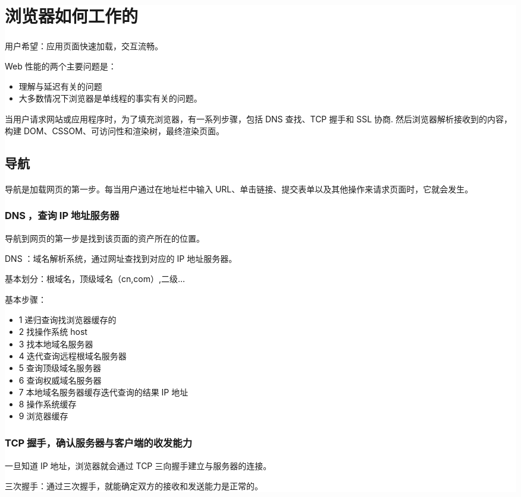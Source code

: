 # 浏览器如何工作的

用户希望：应用页面快速加载，交互流畅。

Web 性能的两个主要问题是：

- 理解与延迟有关的问题
- 大多数情况下浏览器是单线程的事实有关的问题。

当用户请求网站或应用程序时，为了填充浏览器，有一系列步骤，包括 DNS 查找、TCP 握手和 SSL 协商. 然后浏览器解析接收到的内容，构建 DOM、CSSOM、可访问性和渲染树，最终渲染页面。

## 导航

导航是加载网页的第一步。每当用户通过在地址栏中输入 URL、单击链接、提交表单以及其他操作来请求页面时，它就会发生。

### DNS ，查询 IP 地址服务器

导航到网页的第一步是找到该页面的资产所在的位置。

DNS ：域名解析系统，通过网址查找到对应的 IP 地址服务器。

基本划分：根域名，顶级域名（cn,com）,二级...

基本步骤：

- 1 递归查询找浏览器缓存的
- 2 找操作系统 host
- 3 找本地域名服务器
- 4 迭代查询远程根域名服务器
- 5 查询顶级域名服务器
- 6 查询权威域名服务器
- 7 本地域名服务器缓存迭代查询的结果 IP 地址
- 8 操作系统缓存
- 9 浏览器缓存

### TCP 握手，确认服务器与客户端的收发能力

一旦知道 IP 地址，浏览器就会通过 TCP 三向握手建立与服务器的连接。

三次握手：通过三次握手，就能确定双方的接收和发送能力是正常的。